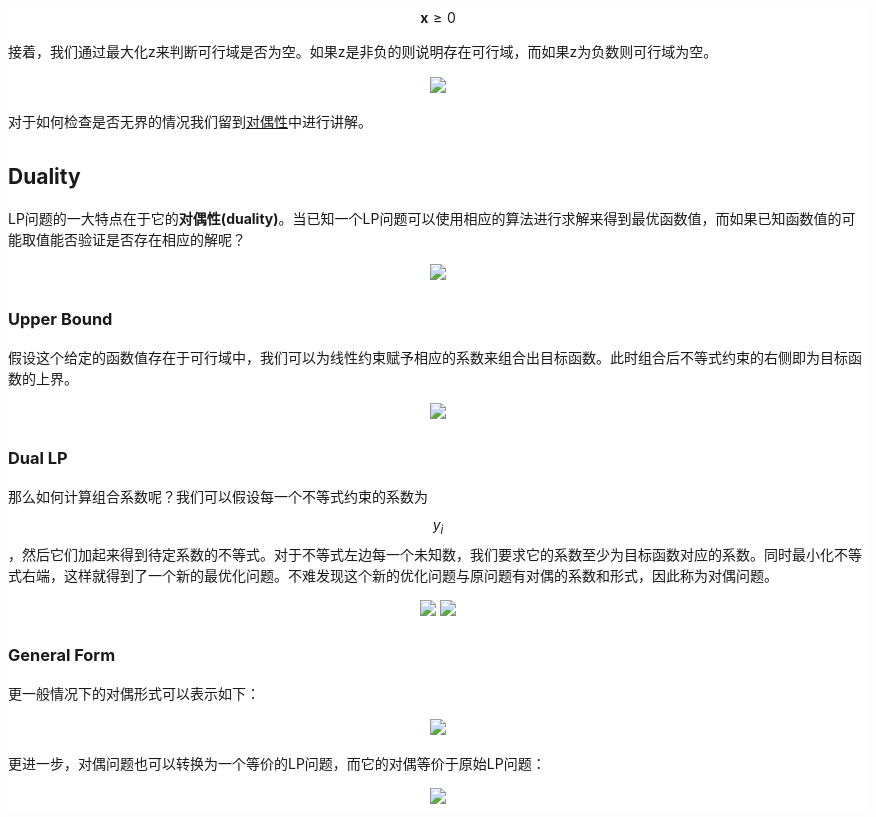 $$
\mathbf{x} \geq 0
$$

接着，我们通过最大化z来判断可行域是否为空。如果z是非负的则说明存在可行域，而如果z为负数则可行域为空。

<div align=center>
<img src="https://search.pstatic.net/common?src=https://i.imgur.com/xSshKtw.png" width="80%">
</div>

对于如何检查是否无界的情况我们留到[对偶性](/blog/2022/OMSCS-GA-NOTES-07/#dual-lp)中进行讲解。

## Duality

LP问题的一大特点在于它的**对偶性(duality)**。当已知一个LP问题可以使用相应的算法进行求解来得到最优函数值，而如果已知函数值的可能取值能否验证是否存在相应的解呢？

<div align=center>
<img src="https://search.pstatic.net/common?src=https://i.imgur.com/gIVpRzB.png" width="80%">
</div>

### Upper Bound

假设这个给定的函数值存在于可行域中，我们可以为线性约束赋予相应的系数来组合出目标函数。此时组合后不等式约束的右侧即为目标函数的上界。

<div align=center>
<img src="https://search.pstatic.net/common?src=https://i.imgur.com/md9xmoO.png" width="80%">
</div>

### Dual LP

那么如何计算组合系数呢？我们可以假设每一个不等式约束的系数为$$y_i$$，然后它们加起来得到待定系数的不等式。对于不等式左边每一个未知数，我们要求它的系数至少为目标函数对应的系数。同时最小化不等式右端，这样就得到了一个新的最优化问题。不难发现这个新的优化问题与原问题有对偶的系数和形式，因此称为对偶问题。

<div align=center>
<img src="https://search.pstatic.net/common?src=https://i.imgur.com/LXKDaXp.png" width="80%">
<img src="https://search.pstatic.net/common?src=https://i.imgur.com/CSzIMCp.png" width="80%">
</div>

### General Form

更一般情况下的对偶形式可以表示如下：

<div align=center>
<img src="https://search.pstatic.net/common?src=https://i.imgur.com/7yXQwhI.png" width="80%">
</div>

更进一步，对偶问题也可以转换为一个等价的LP问题，而它的对偶等价于原始LP问题：

<div align=center>
<img src="https://search.pstatic.net/common?src=https://i.imgur.com/kBWUyxe.png" width="80%">
</div>

